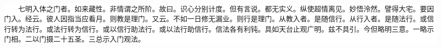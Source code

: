 　　七明入体之门者。如来藏性。非情谓之所阶。故曰。识心分别计度。但有言说。都无实义。纵使超情离见。妙悟泠然。譬得大宅。要因门入。经云。彼人因指当应看月。则教是理门。又云。不如一日修无漏业。则行是理门。从教入者。是随信行。从行入者。是随法行。或信行转为法行。或法行转为信行。或以信行助法行。或以法行助信行。信法各有利钝。具如天台止观广明。兹不具引。今但略明三意。一略示门相。二以门摄二十五圣。三总示入门观法。

